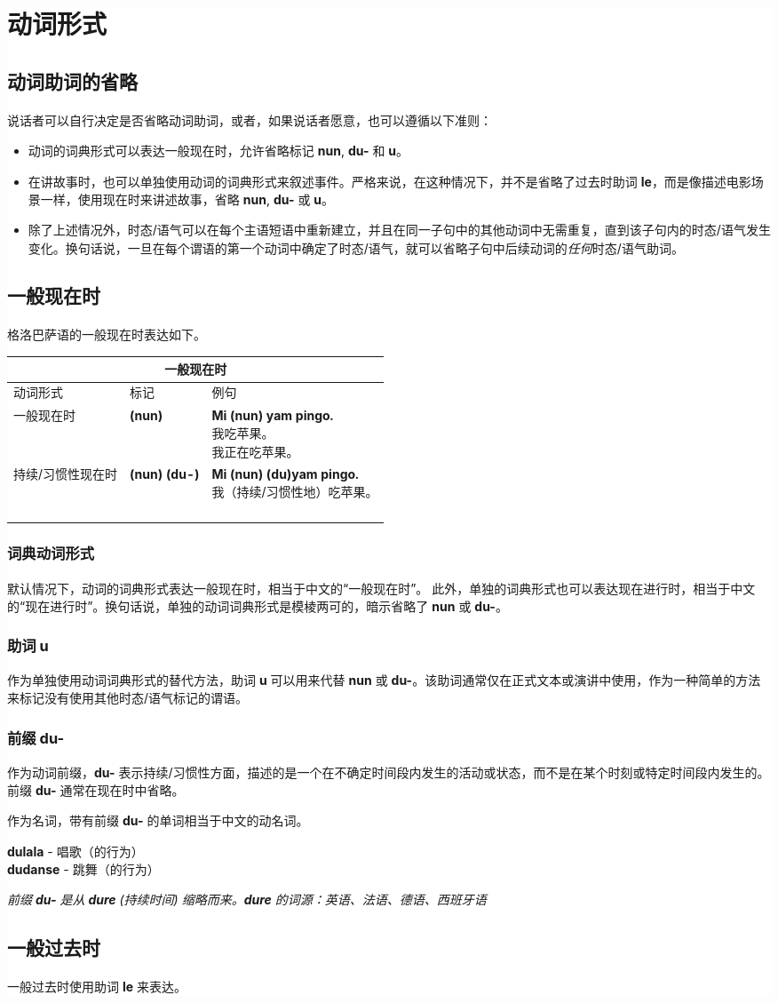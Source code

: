 <h1>动词形式</h1>
<p>
</p>
<h2>动词助词的省略</h2>
<p>说话者可以自行决定是否省略动词助词，或者，如果说话者愿意，也可以遵循以下准则：</p>
<ul>
	<li>
		<p>动词的词典形式可以表达一般现在时，允许省略标记 <strong>nun</strong>, <strong>du-</strong> 和 <strong>u</strong>。</p>
	</li>
	<li>
		<p>在讲故事时，也可以单独使用动词的词典形式来叙述事件。严格来说，在这种情况下，并不是省略了过去时助词 <strong>le</strong>，而是像描述电影场景一样，使用现在时来讲述故事，省略
			<strong>nun</strong>, <strong>du-</strong> 或 <strong>u</strong>。</p>
	</li>
	<li>
		<p>除了上述情况外，时态/语气可以在每个主语短语中重新建立，并且在同一子句中的其他动词中无需重复，直到该子句内的时态/语气发生变化。换句话说，一旦在每个谓语的第一个动词中确定了时态/语气，就可以省略子句中后续动词的<em>任何</em>时态/语气助词。
		</p>
	</li>
</ul>
<h2>一般现在时</h2>
<p>格洛巴萨语的一般现在时表达如下。</p>
<table>
	<thead>
		<tr>
			<th colspan="3">一般现在时</th>
		</tr>
	</thead>
	<tbody>
		<tr>
			<td>动词形式</td>
			<td>标记</td>
			<td>例句</td>
		</tr>
		<tr>
			<td>一般现在时<br /><br /><br /></td>
			<td><strong>(nun)</strong><br /><br /><br /></td>
			<td><strong>Mi (nun) yam pingo.</strong><br />我吃苹果。<br />我正在吃苹果。</td>
		</tr>
		<tr>
			<td>持续/习惯性现在时<br /><br /><br /></td>
			<td><strong>(nun) (du-)</strong><br /><br /><br /></td>
			<td><strong>Mi (nun) (du)yam pingo.</strong><br />我（持续/习惯性地）吃苹果。</td>
		</tr>
	</tbody>
</table>
<h3>词典动词形式</h3>
<p>默认情况下，动词的词典形式表达一般现在时，相当于中文的“一般现在时”。 此外，单独的词典形式也可以表达现在进行时，相当于中文的“现在进行时”。换句话说，单独的动词词典形式是模棱两可的，暗示省略了
	<strong>nun</strong> 或 <strong>du-</strong>。</p>
<h3>助词 u</h3>
<p>作为单独使用动词词典形式的替代方法，助词 <strong>u</strong> 可以用来代替 <strong>nun</strong> 或
	<strong>du-</strong>。该助词通常仅在正式文本或演讲中使用，作为一种简单的方法来标记没有使用其他时态/语气标记的谓语。</p>
<h3>前缀 du-</h3>
<p>作为动词前缀，<strong>du-</strong> 表示持续/习惯性方面，描述的是一个在不确定时间段内发生的活动或状态，而不是在某个时刻或特定时间段内发生的。前缀 <strong>du-</strong> 通常在现在时中省略。
</p>
<p>作为名词，带有前缀 <strong>du-</strong> 的单词相当于中文的动名词。</p>
<p><strong>dulala</strong> - 唱歌（的行为）<br />
	<strong>dudanse</strong> - 跳舞（的行为）
</p>
<p><em>前缀 <strong>du-</strong> 是从 <strong>dure</strong> (持续时间) 缩略而来。<strong>dure</strong> 的词源：英语、法语、德语、西班牙语</em></p>
<h2>一般过去时</h2>
<p>一般过去时使用助词 <strong>le</strong> 来表达。</p>